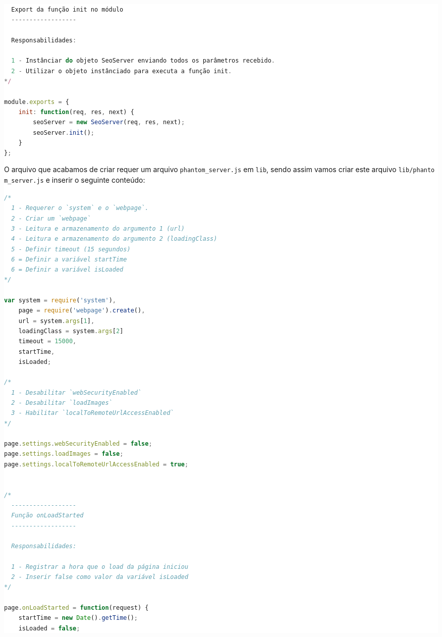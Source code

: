 ```js
  Export da função init no módulo
  ------------------

  Responsabilidades:

  1 - Instânciar do objeto SeoServer enviando todos os parâmetros recebido.
  2 - Utilizar o objeto instânciado para executa a função init.
*/

module.exports = {
    init: function(req, res, next) {
        seoServer = new SeoServer(req, res, next);
        seoServer.init();
    }
};
```

O arquivo que acabamos de criar requer um arquivo `phantom_server.js` em `lib`, sendo assim vamos criar este arquivo `lib/phantom_server.js` e inserir o seguinte conteúdo:

```js
/*
  1 - Requerer o `system` e o `webpage`.
  2 - Criar um `webpage`
  3 - Leitura e armazenamento do argumento 1 (url)
  4 - Leitura e armazenamento do argumento 2 (loadingClass)
  5 - Definir timeout (15 segundos)
  6 = Definir a variável startTime
  6 = Definir a variável isLoaded
*/

var system = require('system'),
    page = require('webpage').create(),
    url = system.args[1],
    loadingClass = system.args[2]
    timeout = 15000,
    startTime,
    isLoaded;

/*
  1 - Desabilitar `webSecurityEnabled`
  2 - Desabilitar `loadImages`
  3 - Habilitar `localToRemoteUrlAccessEnabled`
*/

page.settings.webSecurityEnabled = false;
page.settings.loadImages = false;
page.settings.localToRemoteUrlAccessEnabled = true;


/*
  ------------------
  Função onLoadStarted
  ------------------

  Responsabilidades:

  1 - Registrar a hora que o load da página iniciou
  2 - Inserir false como valor da variável isLoaded
*/

page.onLoadStarted = function(request) {
    startTime = new Date().getTime();
    isLoaded = false;
```